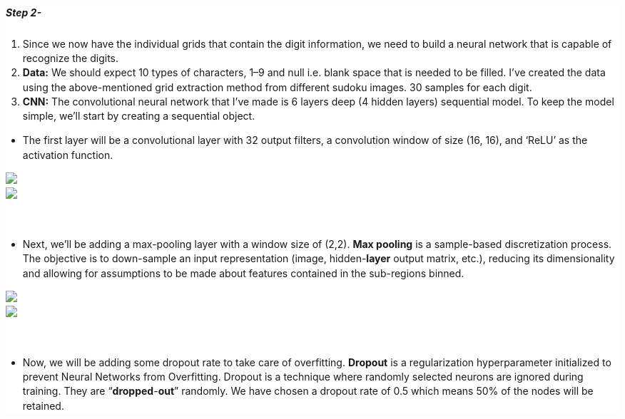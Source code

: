 ##### Step 2-

1. Since we now have the individual grids that contain the digit information, we need to build a neural network that is capable of recognize the digits.
2. **Data:** We should expect 10 types of characters, 1–9 and null i.e. blank space that is needed to be filled. I’ve created the data using the above-mentioned grid extraction method from different sudoku images. 30 samples for each digit.
3. **CNN:** The convolutional neural network that I’ve made is 6 layers deep (4 hidden layers) sequential model.
To keep the model simple, we’ll start by creating a sequential object.

* The first layer will be a convolutional layer with 32 output filters, a convolution window of size (16, 16), and ‘ReLU’ as the activation function.

<div class="row mt-3">
    <div class="col-sm mt-3 mt-md-1">
        <img class="img-fluid rounded z-depth-0" src="https://cdn-images-1.medium.com/max/2000/0*pl1n5jXISUPldfxW.png">
    </div>
</div>

<div class="row mt-3">
    <div class="col-sm mt-3 mt-md-1">
        <img class="img-fluid rounded z-depth-0" src="https://cdn-images-1.medium.com/max/2000/0*Y060k1TEJsWdIKm1.png">
    </div>
</div>

![]()
* Next, we’ll be adding a max-pooling layer with a window size of (2,2).
**Max pooling** is a sample-based discretization process. The objective is to down-sample an input representation (image, hidden-**layer** output matrix, etc.), reducing its dimensionality and allowing for assumptions to be made about features contained in the sub-regions binned.

<div class="row mt-3">
    <div class="col-sm mt-3 mt-md-1">
        <img class="img-fluid rounded z-depth-0" src="https://cdn-images-1.medium.com/max/2000/0*YZdtu5_gSytx9x0H">
    </div>
</div>

<div class="row mt-3">
    <div class="col-sm mt-3 mt-md-1">
        <img class="img-fluid rounded z-depth-0" src="https://cdn-images-1.medium.com/max/2800/0*3DmQcQvfa-RXuXfZ.png">
    </div>
</div>

![]()
* Now, we will be adding some dropout rate to take care of overfitting.
**Dropout** is a regularization hyperparameter initialized to prevent Neural Networks from Overfitting. Dropout is a technique where randomly selected neurons are ignored during training. They are “**dropped**-**out**” randomly. We have chosen a dropout rate of 0.5 which means 50% of the nodes will be retained.
